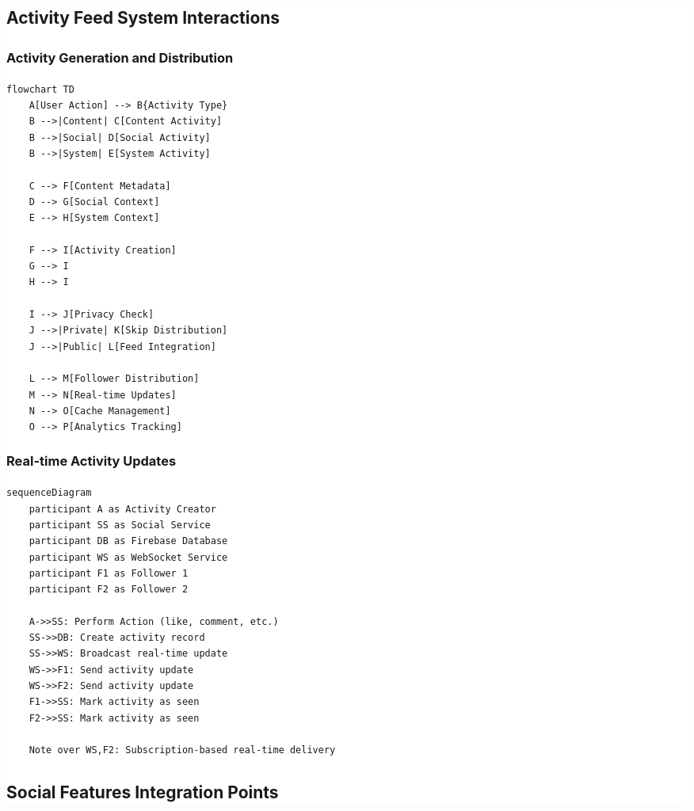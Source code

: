 ## Activity Feed System Interactions

### Activity Generation and Distribution

```mermaid
flowchart TD
    A[User Action] --> B{Activity Type}
    B -->|Content| C[Content Activity]
    B -->|Social| D[Social Activity]
    B -->|System| E[System Activity]

    C --> F[Content Metadata]
    D --> G[Social Context]
    E --> H[System Context]

    F --> I[Activity Creation]
    G --> I
    H --> I

    I --> J[Privacy Check]
    J -->|Private| K[Skip Distribution]
    J -->|Public| L[Feed Integration]

    L --> M[Follower Distribution]
    M --> N[Real-time Updates]
    N --> O[Cache Management]
    O --> P[Analytics Tracking]
```

### Real-time Activity Updates

```mermaid
sequenceDiagram
    participant A as Activity Creator
    participant SS as Social Service
    participant DB as Firebase Database
    participant WS as WebSocket Service
    participant F1 as Follower 1
    participant F2 as Follower 2

    A->>SS: Perform Action (like, comment, etc.)
    SS->>DB: Create activity record
    SS->>WS: Broadcast real-time update
    WS->>F1: Send activity update
    WS->>F2: Send activity update
    F1->>SS: Mark activity as seen
    F2->>SS: Mark activity as seen

    Note over WS,F2: Subscription-based real-time delivery
```

## Social Features Integration Points
